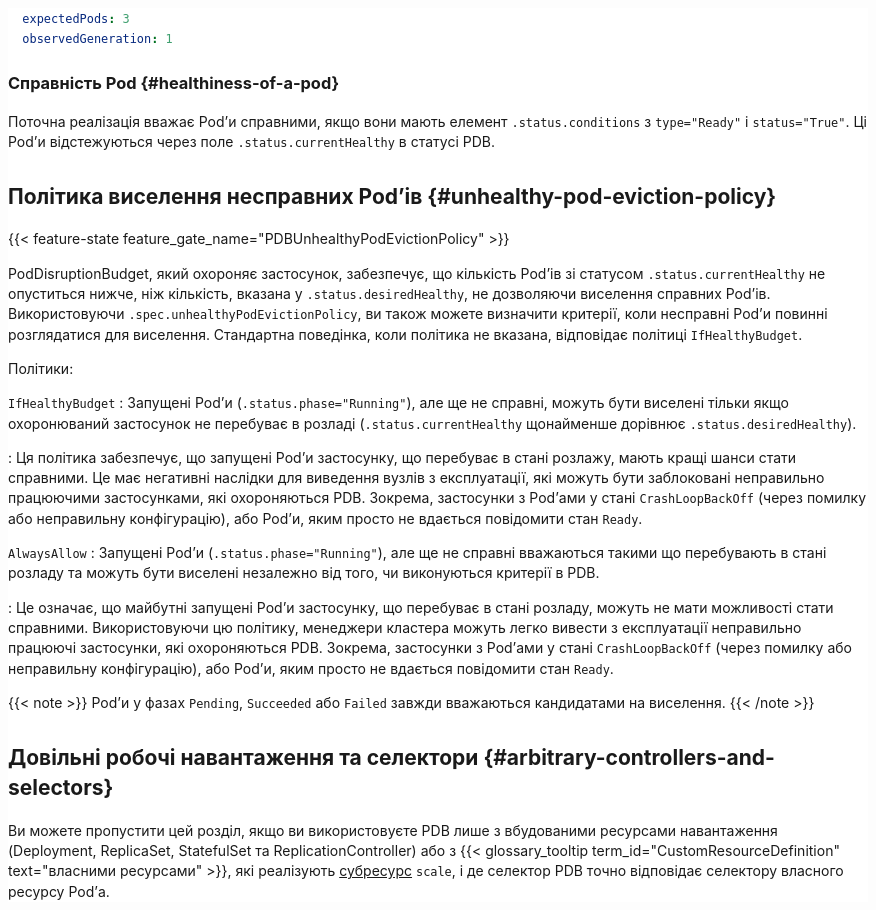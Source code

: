 ```yaml
  expectedPods: 3
  observedGeneration: 1
```

### Справність Pod {#healthiness-of-a-pod}

Поточна реалізація вважає Podʼи справними, якщо вони мають елемент `.status.conditions` з `type="Ready"` і `status="True"`. Ці Podʼи відстежуються через поле `.status.currentHealthy` в статусі PDB.

## Політика виселення несправних Podʼів {#unhealthy-pod-eviction-policy}

{{< feature-state feature_gate_name="PDBUnhealthyPodEvictionPolicy" >}}

PodDisruptionBudget, який охороняє застосунок, забезпечує, що кількість Podʼів зі статусом `.status.currentHealthy` не опуститься нижче, ніж кількість, вказана у `.status.desiredHealthy`, не дозволяючи виселення справних Podʼів. Використовуючи `.spec.unhealthyPodEvictionPolicy`, ви також можете визначити критерії, коли несправні Podʼи повинні розглядатися для виселення. Стандартна поведінка, коли політика не вказана, відповідає політиці `IfHealthyBudget`.

Політики:

`IfHealthyBudget`
: Запущені Podʼи (`.status.phase="Running"`), але ще не справні, можуть бути виселені тільки якщо охоронюваний застосунок не перебуває в розладі (`.status.currentHealthy` щонайменше дорівнює `.status.desiredHealthy`).

: Ця політика забезпечує, що запущені Podʼи застосунку, що перебуває в стані розлажу, мають кращі шанси стати справними. Це має негативні наслідки для виведення вузлів з експлуатації, які можуть бути заблоковані неправильно працюючими застосунками, які охороняються PDB. Зокрема, застосунки з Podʼами у стані `CrashLoopBackOff` (через помилку або неправильну конфігурацію), або Podʼи, яким просто не вдається повідомити стан `Ready`.

`AlwaysAllow`
: Запущені Podʼи (`.status.phase="Running"`), але ще не справні вважаються такими що перебувають в стані розладу та можуть бути виселені незалежно від того, чи виконуються критерії в PDB.

: Це означає, що майбутні запущені Podʼи застосунку, що перебуває в стані розладу, можуть не мати можливості стати справними. Використовуючи цю політику, менеджери кластера можуть легко вивести з експлуатації неправильно працюючі застосунки, які охороняються PDB. Зокрема, застосунки з Podʼами у стані `CrashLoopBackOff` (через помилку або неправильну конфігурацію), або Podʼи, яким просто не вдається повідомити стан `Ready`.

{{< note >}}
Podʼи у фазах `Pending`, `Succeeded` або `Failed` завжди вважаються кандидатами на виселення.
{{< /note >}}

## Довільні робочі навантаження та селектори {#arbitrary-controllers-and-selectors}

Ви можете пропустити цей розділ, якщо ви використовуєте PDB лише з вбудованими ресурсами навантаження (Deployment, ReplicaSet, StatefulSet та ReplicationController) або з {{< glossary_tooltip term_id="CustomResourceDefinition" text="власними ресурсами" >}}, які реалізують [субресурс](/docs/concepts/extend-kubernetes/api-extension/custom-resources/#advanced-features-and-flexibility) `scale`, і де селектор PDB точно відповідає селектору власного ресурсу Podʼа.

